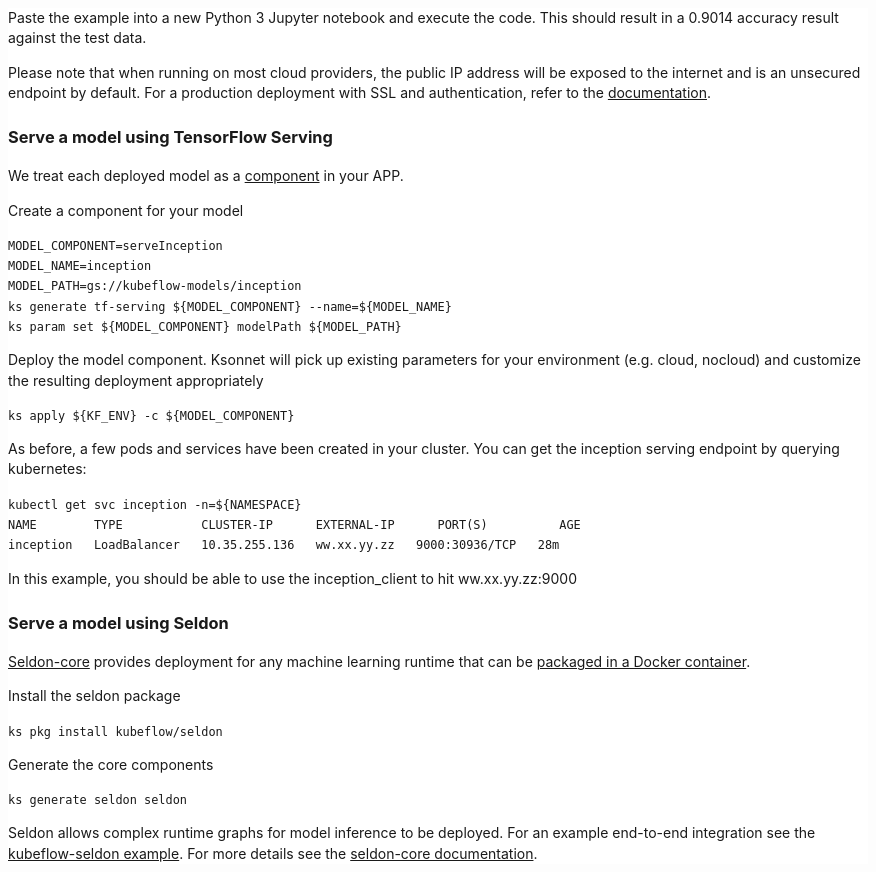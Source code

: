 Paste the example into a new Python 3 Jupyter notebook and execute the code. This should result in a 0.9014 accuracy result against the test data.

Please note that when running on most cloud providers, the public IP address will be exposed to the internet and is an
unsecured endpoint by default. For a production deployment with SSL and authentication, refer to the [documentation](components/jupyterhub).

### Serve a model using TensorFlow Serving

We treat each deployed model as a [component](https://ksonnet.io/docs/tutorial#2-generate-and-deploy-an-app-component) in your APP.

Create a component for your model

```
MODEL_COMPONENT=serveInception
MODEL_NAME=inception
MODEL_PATH=gs://kubeflow-models/inception
ks generate tf-serving ${MODEL_COMPONENT} --name=${MODEL_NAME}
ks param set ${MODEL_COMPONENT} modelPath ${MODEL_PATH}
```

Deploy the model component. Ksonnet will pick up existing parameters for your environment (e.g. cloud, nocloud) and customize the resulting deployment appropriately

```
ks apply ${KF_ENV} -c ${MODEL_COMPONENT}
```

As before, a few pods and services have been created in your cluster. You can get the inception serving endpoint by querying kubernetes:

```
kubectl get svc inception -n=${NAMESPACE}
NAME        TYPE           CLUSTER-IP      EXTERNAL-IP      PORT(S)          AGE
inception   LoadBalancer   10.35.255.136   ww.xx.yy.zz   9000:30936/TCP   28m
```

In this example, you should be able to use the inception_client to hit ww.xx.yy.zz:9000

### Serve a model using Seldon
[Seldon-core](https://github.com/SeldonIO/seldon-core) provides deployment for any machine learning runtime that can be [packaged in a Docker container](https://github.com/SeldonIO/seldon-core/blob/master/docs/wrappers/readme.md).

Install the seldon package

```
ks pkg install kubeflow/seldon
```
Generate the core components

```
ks generate seldon seldon
```
Seldon allows complex runtime graphs for model inference to be deployed. For an example end-to-end integration see the [kubeflow-seldon example](https://github.com/kubeflow/example-seldon). For more details see the [seldon-core documentation](https://github.com/SeldonIO/seldon-core).
